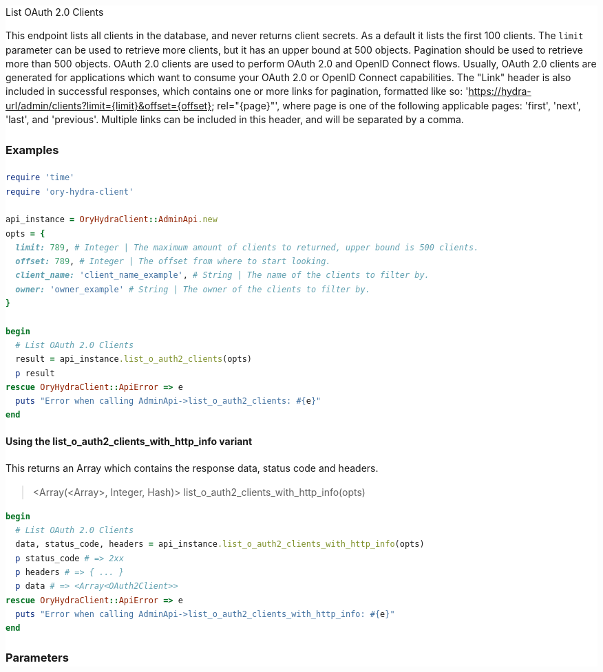 List OAuth 2.0 Clients

This endpoint lists all clients in the database, and never returns client secrets. As a default it lists the first 100 clients. The `limit` parameter can be used to retrieve more clients, but it has an upper bound at 500 objects. Pagination should be used to retrieve more than 500 objects.  OAuth 2.0 clients are used to perform OAuth 2.0 and OpenID Connect flows. Usually, OAuth 2.0 clients are generated for applications which want to consume your OAuth 2.0 or OpenID Connect capabilities.  The \"Link\" header is also included in successful responses, which contains one or more links for pagination, formatted like so: '<https://hydra-url/admin/clients?limit={limit}&offset={offset}>; rel=\"{page}\"', where page is one of the following applicable pages: 'first', 'next', 'last', and 'previous'. Multiple links can be included in this header, and will be separated by a comma.

### Examples

```ruby
require 'time'
require 'ory-hydra-client'

api_instance = OryHydraClient::AdminApi.new
opts = {
  limit: 789, # Integer | The maximum amount of clients to returned, upper bound is 500 clients.
  offset: 789, # Integer | The offset from where to start looking.
  client_name: 'client_name_example', # String | The name of the clients to filter by.
  owner: 'owner_example' # String | The owner of the clients to filter by.
}

begin
  # List OAuth 2.0 Clients
  result = api_instance.list_o_auth2_clients(opts)
  p result
rescue OryHydraClient::ApiError => e
  puts "Error when calling AdminApi->list_o_auth2_clients: #{e}"
end
```

#### Using the list_o_auth2_clients_with_http_info variant

This returns an Array which contains the response data, status code and headers.

> <Array(<Array<OAuth2Client>>, Integer, Hash)> list_o_auth2_clients_with_http_info(opts)

```ruby
begin
  # List OAuth 2.0 Clients
  data, status_code, headers = api_instance.list_o_auth2_clients_with_http_info(opts)
  p status_code # => 2xx
  p headers # => { ... }
  p data # => <Array<OAuth2Client>>
rescue OryHydraClient::ApiError => e
  puts "Error when calling AdminApi->list_o_auth2_clients_with_http_info: #{e}"
end
```

### Parameters
